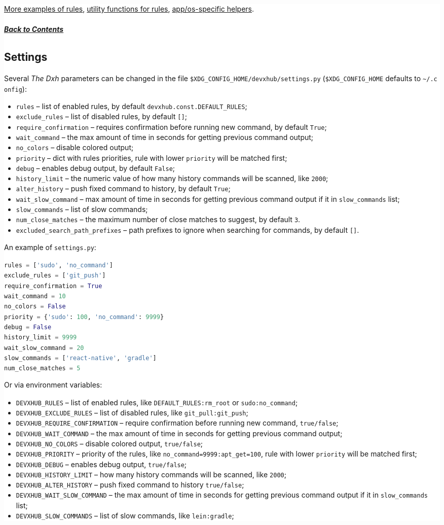 [More examples of rules](https://github.com/devxhubcom/devxhub-autofix/tree/master/devxhub/rules),
[utility functions for rules](https://github.com/devxhubcom/devxhub-autofix/tree/master/devxhub/utils.py),
[app/os-specific helpers](https://github.com/devxhubcom/devxhub-autofix/tree/master/devxhub/specific/).

##### [Back to Contents](#contents)

## Settings

Several _The Dxh_ parameters can be changed in the file `$XDG_CONFIG_HOME/devxhub/settings.py`
(`$XDG_CONFIG_HOME` defaults to `~/.config`):

-   `rules` &ndash; list of enabled rules, by default `devxhub.const.DEFAULT_RULES`;
-   `exclude_rules` &ndash; list of disabled rules, by default `[]`;
-   `require_confirmation` &ndash; requires confirmation before running new command, by default `True`;
-   `wait_command` &ndash; the max amount of time in seconds for getting previous command output;
-   `no_colors` &ndash; disable colored output;
-   `priority` &ndash; dict with rules priorities, rule with lower `priority` will be matched first;
-   `debug` &ndash; enables debug output, by default `False`;
-   `history_limit` &ndash; the numeric value of how many history commands will be scanned, like `2000`;
-   `alter_history` &ndash; push fixed command to history, by default `True`;
-   `wait_slow_command` &ndash; max amount of time in seconds for getting previous command output if it in `slow_commands` list;
-   `slow_commands` &ndash; list of slow commands;
-   `num_close_matches` &ndash; the maximum number of close matches to suggest, by default `3`.
-   `excluded_search_path_prefixes` &ndash; path prefixes to ignore when searching for commands, by default `[]`.

An example of `settings.py`:

```python
rules = ['sudo', 'no_command']
exclude_rules = ['git_push']
require_confirmation = True
wait_command = 10
no_colors = False
priority = {'sudo': 100, 'no_command': 9999}
debug = False
history_limit = 9999
wait_slow_command = 20
slow_commands = ['react-native', 'gradle']
num_close_matches = 5
```

Or via environment variables:

-   `DEVXHUB_RULES` &ndash; list of enabled rules, like `DEFAULT_RULES:rm_root` or `sudo:no_command`;
-   `DEVXHUB_EXCLUDE_RULES` &ndash; list of disabled rules, like `git_pull:git_push`;
-   `DEVXHUB_REQUIRE_CONFIRMATION` &ndash; require confirmation before running new command, `true/false`;
-   `DEVXHUB_WAIT_COMMAND` &ndash; the max amount of time in seconds for getting previous command output;
-   `DEVXHUB_NO_COLORS` &ndash; disable colored output, `true/false`;
-   `DEVXHUB_PRIORITY` &ndash; priority of the rules, like `no_command=9999:apt_get=100`,
    rule with lower `priority` will be matched first;
-   `DEVXHUB_DEBUG` &ndash; enables debug output, `true/false`;
-   `DEVXHUB_HISTORY_LIMIT` &ndash; how many history commands will be scanned, like `2000`;
-   `DEVXHUB_ALTER_HISTORY` &ndash; push fixed command to history `true/false`;
-   `DEVXHUB_WAIT_SLOW_COMMAND` &ndash; the max amount of time in seconds for getting previous command output if it in `slow_commands` list;
-   `DEVXHUB_SLOW_COMMANDS` &ndash; list of slow commands, like `lein:gradle`;

[version-badge]: https://img.shields.io/pypi/v/devxhub.svg?label=version
[version-link]: https://pypi.python.org/pypi/devxhub/
[workflow-badge]: https://github.com/devxhubcom/devxhub-autofix/workflows/Tests/badge.svg
[workflow-link]: https://github.com/devxhubcom/devxhub-autofix/actions?query=workflow%3ATests
[coverage-badge]: https://img.shields.io/coveralls/devxhubcom/devxhub-autofix.svg
[coverage-link]: https://coveralls.io/github/devxhubcom/devxhub-autofix
[license-badge]: https://img.shields.io/badge/license-MIT-007EC7.svg
[homebrew]: https://brew.sh/